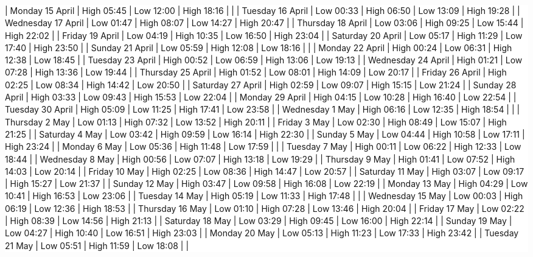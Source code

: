 | Monday 15 April | High 05:45 | Low 12:00 | High 18:16 |  | 
| Tuesday 16 April | Low 00:33 | High 06:50 | Low 13:09 | High 19:28 | 
| Wednesday 17 April | Low 01:47 | High 08:07 | Low 14:27 | High 20:47 | 
| Thursday 18 April | Low 03:06 | High 09:25 | Low 15:44 | High 22:02 | 
| Friday 19 April | Low 04:19 | High 10:35 | Low 16:50 | High 23:04 | 
| Saturday 20 April | Low 05:17 | High 11:29 | Low 17:40 | High 23:50 | 
| Sunday 21 April | Low 05:59 | High 12:08 | Low 18:16 |  | 
| Monday 22 April | High 00:24 | Low 06:31 | High 12:38 | Low 18:45 | 
| Tuesday 23 April | High 00:52 | Low 06:59 | High 13:06 | Low 19:13 | 
| Wednesday 24 April | High 01:21 | Low 07:28 | High 13:36 | Low 19:44 | 
| Thursday 25 April | High 01:52 | Low 08:01 | High 14:09 | Low 20:17 | 
| Friday 26 April | High 02:25 | Low 08:34 | High 14:42 | Low 20:50 | 
| Saturday 27 April | High 02:59 | Low 09:07 | High 15:15 | Low 21:24 | 
| Sunday 28 April | High 03:33 | Low 09:43 | High 15:53 | Low 22:04 | 
| Monday 29 April | High 04:15 | Low 10:28 | High 16:40 | Low 22:54 | 
| Tuesday 30 April | High 05:09 | Low 11:25 | High 17:41 | Low 23:58 | 
| Wednesday 1 May | High 06:16 | Low 12:35 | High 18:54 |  | 
| Thursday 2 May | Low 01:13 | High 07:32 | Low 13:52 | High 20:11 | 
| Friday 3 May | Low 02:30 | High 08:49 | Low 15:07 | High 21:25 | 
| Saturday 4 May | Low 03:42 | High 09:59 | Low 16:14 | High 22:30 | 
| Sunday 5 May | Low 04:44 | High 10:58 | Low 17:11 | High 23:24 | 
| Monday 6 May | Low 05:36 | High 11:48 | Low 17:59 |  | 
| Tuesday 7 May | High 00:11 | Low 06:22 | High 12:33 | Low 18:44 | 
| Wednesday 8 May | High 00:56 | Low 07:07 | High 13:18 | Low 19:29 | 
| Thursday 9 May | High 01:41 | Low 07:52 | High 14:03 | Low 20:14 | 
| Friday 10 May | High 02:25 | Low 08:36 | High 14:47 | Low 20:57 | 
| Saturday 11 May | High 03:07 | Low 09:17 | High 15:27 | Low 21:37 | 
| Sunday 12 May | High 03:47 | Low 09:58 | High 16:08 | Low 22:19 | 
| Monday 13 May | High 04:29 | Low 10:41 | High 16:53 | Low 23:06 | 
| Tuesday 14 May | High 05:19 | Low 11:33 | High 17:48 |  | 
| Wednesday 15 May | Low 00:03 | High 06:19 | Low 12:36 | High 18:53 | 
| Thursday 16 May | Low 01:10 | High 07:28 | Low 13:46 | High 20:04 | 
| Friday 17 May | Low 02:22 | High 08:39 | Low 14:56 | High 21:13 | 
| Saturday 18 May | Low 03:29 | High 09:45 | Low 16:00 | High 22:14 | 
| Sunday 19 May | Low 04:27 | High 10:40 | Low 16:51 | High 23:03 | 
| Monday 20 May | Low 05:13 | High 11:23 | Low 17:33 | High 23:42 | 
| Tuesday 21 May | Low 05:51 | High 11:59 | Low 18:08 |  | 